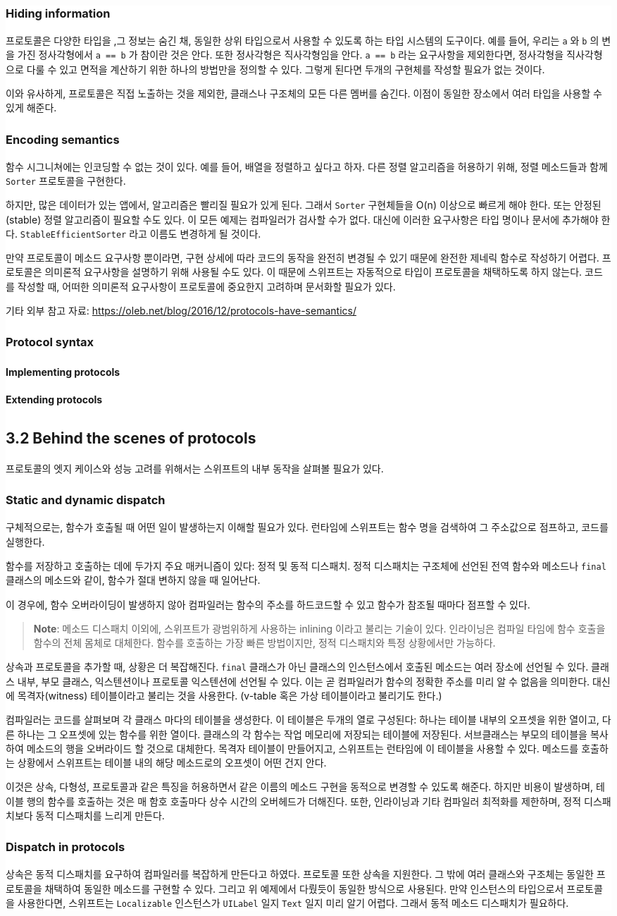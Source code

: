 ### Hiding information
프로토콜은 다양한 타입을 ,그 정보는 숨긴 채, 동일한 상위 타입으로서 사용할 수 있도록 하는 타입 시스템의 도구이다. 예를 들어, 우리는 `a` 와 `b` 의 변을 가진 정사각형에서 `a == b` 가 참이란 것은 안다. 또한 정사각형은 직사각형임을 안다. `a == b` 라는 요구사항을 제외한다면, 정사각형을 직사각형으로 다룰 수 있고 면적을 계산하기 위한 하나의 방법만을 정의할 수 있다. 그렇게 된다면 두개의 구현체를 작성할 필요가 없는 것이다. 

이와 유사하게, 프로토콜은 직접 노출하는 것을 제외한, 클래스나 구조체의 모든 다른 멤버를 숨긴다. 이점이 동일한 장소에서 여러 타입을 사용할 수 있게 해준다.

### Encoding semantics
함수 시그니쳐에는 인코딩할 수 없는 것이 있다. 예를 들어, 배열을 정렬하고 싶다고 하자. 다른 정렬 알고리즘을 허용하기 위해, 정렬 메소드들과 함께 `Sorter` 프로토콜을 구현한다.

하지만, 많은 데이터가 있는 앱에서, 알고리즘은 빨리질 필요가 있게 된다. 그래서 `Sorter` 구현체들을 O(n) 이상으로 빠르게 해야 한다. 또는 안정된(stable) 정렬 알고리즘이 필요할 수도 있다. 이 모든 예제는 컴파일러가 검사할 수가 없다. 대신에 이러한 요구사항은 타입 명이나 문서에 추가해야 한다. `StableEfficientSorter` 라고 이름도 변경하게 될 것이다.

만약 프로토콜이 메소드 요구사항 뿐이라면, 구현 상세에 따라 코드의 동작을 완전히 변경될 수 있기 때문에 완전한 제네릭 함수로 작성하기 어렵다. 프로토콜은 의미론적 요구사항을 설명하기 위해 사용될 수도 있다. 이 때문에 스위프트는 자동적으로 타입이 프로토콜을 채택하도록 하지 않는다. 코드를 작성할 때, 어떠한 의미론적 요구사항이 프로토콜에 중요한지 고려하며 문서화할 필요가 있다.

기타 외부 참고 자료: https://oleb.net/blog/2016/12/protocols-have-semantics/

### Protocol syntax

#### Implementing protocols
#### Extending protocols


## 3.2 Behind the scenes of protocols
프로토콜의 엣지 케이스와 성능 고려를 위해서는 스위프트의 내부 동작을 살펴볼 필요가 있다.

### Static and dynamic dispatch
구체적으로는, 함수가 호출될 때 어떤 일이 발생하는지 이해할 필요가 있다. 런타임에 스위프트는 함수 명을 검색하여 그 주소값으로 점프하고, 코드를 실행한다. 

함수를 저장하고 호출하는 데에 두가지 주요 매커니즘이 있다: 정적 및 동적 디스패치. 정적 디스패치는 구조체에 선언된 전역 함수와 메소드나 `final` 클래스의 메소드와 같이, 함수가 절대 변하지 않을 때 일어난다. 

이 경우에, 함수 오버라이딩이 발생하지 않아 컴파일러는 함수의 주소를 하드코드할 수 있고 함수가 참조될 때마다 점프할 수 있다.

> **Note**: 메소드 디스패치 이외에, 스위프트가 광범위하게 사용하는 inlining 이라고 불리는 기술이 있다. 인라이닝은 컴파일 타임에 함수 호출을 함수의 전체 몸체로 대체한다. 함수를 호출하는 가장 빠른 방법이지만, 정적 디스패치와 특정 상황에서만 가능하다.

상속과 프로토콜을 추가할 때, 상황은 더 복잡해진다. `final` 클래스가 아닌 클래스의 인스턴스에서 호출된 메소드는 여러 장소에 선언될 수 있다. 클래스 내부, 부모 클래스, 익스텐션이나 프로토콜 익스텐션에 선언될 수 있다. 이는 곧 컴파일러가 함수의 정확한 주소를 미리 알 수 없음을 의미한다. 대신에 목격자(witness) 테이블이라고 불리는 것을 사용한다. (v-table 혹은 가상 테이블이라고 불리기도 한다.)

컴파일러는 코드를 살펴보며 각 클래스 마다의 테이블을 생성한다. 이 테이블은 두개의 열로 구성된다: 하나는 테이블 내부의 오프셋을 위한 열이고, 다른 하나는 그 오프셋에 있는 함수를 위한 열이다. 클래스의 각 함수는 작업 메모리에 저장되는 테이블에 저장된다. 서브클래스는 부모의 테이블을 복사하여 메소드의 행을 오버라이드 할 것으로 대체한다. 목격자 테이블이 만들어지고, 스위프트는 런타임에 이 테이블을 사용할 수 있다. 메소드를 호출하는 상황에서 스위프트는 테이블 내의 해당 메소드로의 오프셋이 어떤 건지 안다.

이것은 상속, 다형성, 프로토콜과 같은 특징을 허용하면서 같은 이름의 메소드 구현을 동적으로 변경할 수 있도록 해준다. 하지만 비용이 발생하며, 테이블 행의 함수를 호출하는 것은 매 함호 호출마다 상수 시간의 오버헤드가 더해진다. 또한, 인라이닝과 기타 컴파일러 최적화를 제한하며, 정적 디스패치보다 동적 디스패치를 느리게 만든다. 

### Dispatch in protocols
상속은 동적 디스패치를 요구하여 컴파일러를 복잡하게 만든다고 하였다. 프로토콜 또한 상속을 지원한다. 그 밖에 여러 클래스와 구조체는 동일한 프로토콜을 채택하여 동일한 메소드를 구현할 수 있다. 그리고 위 예제에서 다뤘듯이 동일한 방식으로 사용된다. 만약 인스턴스의 타입으로서 프로토콜을 사용한다면, 스위프트는 `Localizable` 인스턴스가 `UILabel` 일지 `Text` 일지 미리 알기 어렵다. 그래서 동적 메소드 디스패치가 필요하다.
